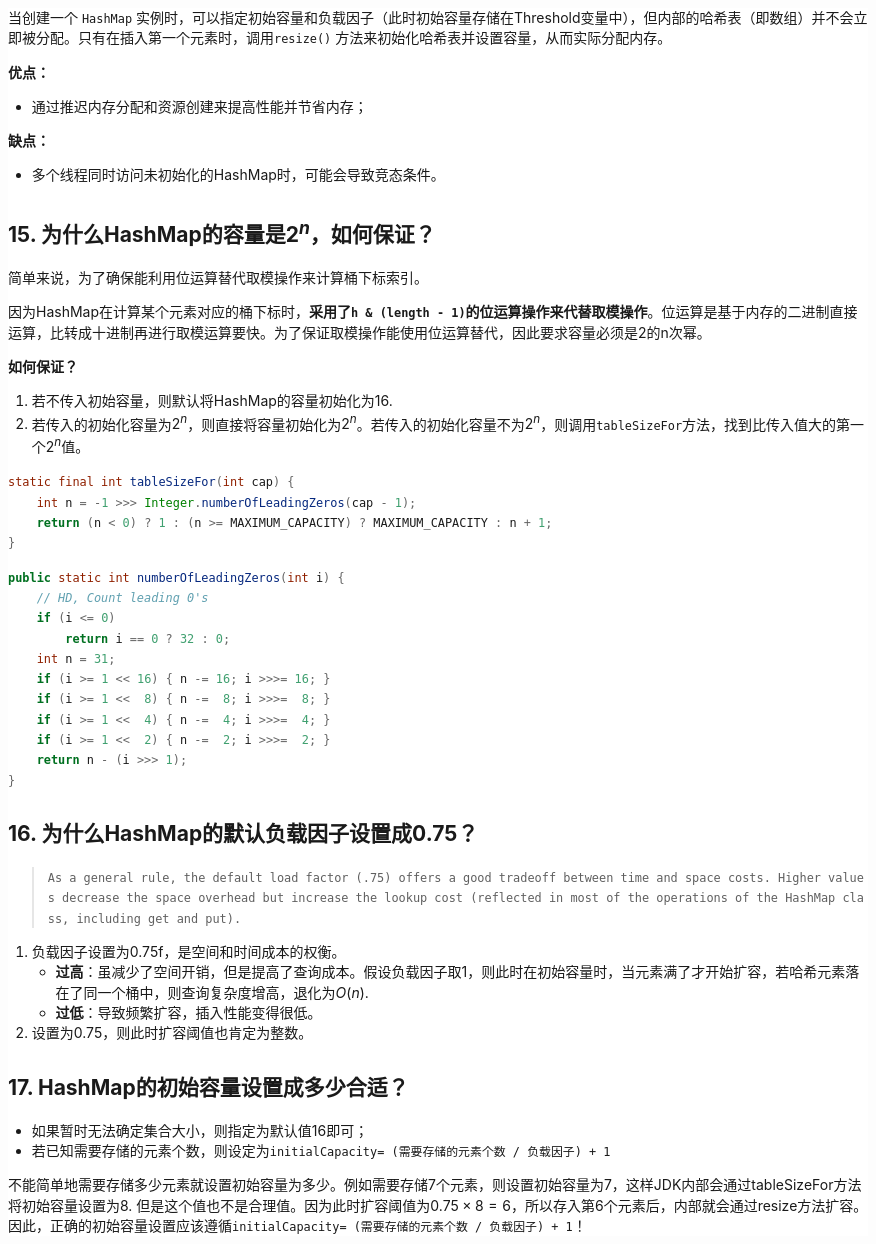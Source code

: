 当创建一个 `HashMap` 实例时，可以指定初始容量和负载因子（此时初始容量存储在Threshold变量中），但内部的哈希表（即数组）并不会立即被分配。只有在插入第一个元素时，调用`resize()` 方法来初始化哈希表并设置容量，从而实际分配内存。

**优点：**
- 通过推迟内存分配和资源创建来提高性能并节省内存；

**缺点：**
- 多个线程同时访问未初始化的HashMap时，可能会导致竞态条件。
## 15. 为什么HashMap的容量是$2^n$，如何保证？
简单来说，为了确保能利用位运算替代取模操作来计算桶下标索引。

因为HashMap在计算某个元素对应的桶下标时，**采用了`h & (length - 1)`的位运算操作来代替取模操作**。位运算是基于内存的二进制直接运算，比转成十进制再进行取模运算要快。为了保证取模操作能使用位运算替代，因此要求容量必须是2的n次幂。

**如何保证？**
1. 若不传入初始容量，则默认将HashMap的容量初始化为16.
2. 若传入的初始化容量为$2^n$，则直接将容量初始化为$2^n$。若传入的初始化容量不为$2^n$，则调用`tableSizeFor`方法，找到比传入值大的第一个$2^n$值。

```java
static final int tableSizeFor(int cap) {  
    int n = -1 >>> Integer.numberOfLeadingZeros(cap - 1);  
    return (n < 0) ? 1 : (n >= MAXIMUM_CAPACITY) ? MAXIMUM_CAPACITY : n + 1;  
}
```
```java
public static int numberOfLeadingZeros(int i) {  
    // HD, Count leading 0's  
    if (i <= 0)  
        return i == 0 ? 32 : 0;  
    int n = 31;  
    if (i >= 1 << 16) { n -= 16; i >>>= 16; }  
    if (i >= 1 <<  8) { n -=  8; i >>>=  8; }  
    if (i >= 1 <<  4) { n -=  4; i >>>=  4; }  
    if (i >= 1 <<  2) { n -=  2; i >>>=  2; }  
    return n - (i >>> 1);  
}
```
## 16. 为什么HashMap的默认负载因子设置成0.75？
>`As a general rule, the default load factor (.75) offers a good tradeoff between time and space costs. Higher values decrease the space overhead but increase the lookup cost (reflected in most of the operations of the HashMap class, including get and put).`

1. 负载因子设置为0.75f，是空间和时间成本的权衡。
	- **过高**：虽减少了空间开销，但是提高了查询成本。假设负载因子取1，则此时在初始容量时，当元素满了才开始扩容，若哈希元素落在了同一个桶中，则查询复杂度增高，退化为$O(n)$.
	- **过低**：导致频繁扩容，插入性能变得很低。
2. 设置为0.75，则此时扩容阈值也肯定为整数。
## 17. HashMap的初始容量设置成多少合适？
- 如果暂时无法确定集合大小，则指定为默认值16即可；
- 若已知需要存储的元素个数，则设定为`initialCapacity= (需要存储的元素个数 / 负载因子) + 1`

不能简单地需要存储多少元素就设置初始容量为多少。例如需要存储7个元素，则设置初始容量为7，这样JDK内部会通过tableSizeFor方法将初始容量设置为8. 但是这个值也不是合理值。因为此时扩容阈值为$0.75\times8=6$，所以存入第6个元素后，内部就会通过resize方法扩容。因此，正确的初始容量设置应该遵循`initialCapacity= (需要存储的元素个数 / 负载因子) + 1`！
